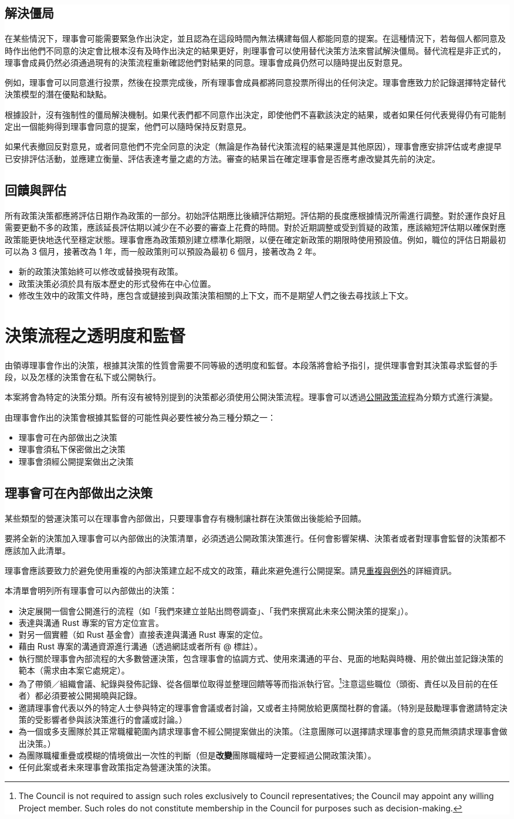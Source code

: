 ## 解決僵局

在某些情況下，理事會可能需要緊急作出決定，並且認為在這段時間內無法構建每個人都能同意的提案。在這種情況下，若每個人都同意及時作出他們不同意的決定會比根本沒有及時作出決定的結果更好，則理事會可以使用替代決策方法來嘗試解決僵局。替代流程是非正式的，理事會成員仍然必須通過現有的決策流程重新確認他們對結果的同意。理事會成員仍然可以隨時提出反對意見。
 
例如，理事會可以同意進行投票，然後在投票完成後，所有理事會成員都將同意投票所得出的任何決定。理事會應致力於記錄選擇特定替代決策模型的潛在優點和缺點。

根據設計，沒有強制性的僵局解決機制。如果代表們都不同意作出決定，即使他們不喜歡該決定的結果，或者如果任何代表覺得仍有可能制定出一個能夠得到理事會同意的提案，他們可以隨時保持反對意見。

如果代表撤回反對意見，或者同意他們不完全同意的決定（無論是作為替代決策流程的結果還是其他原因），理事會應安排評估或考慮提早已安排評估活動，並應建立衡量、評估表達考量之處的方法。審查的結果旨在確定理事會是否應考慮改變其先前的決定。

## 回饋與評估

所有政策決策都應將評估日期作為政策的一部分。初始評估期應比後續評估期短。評估期的長度應根據情況所需進行調整。對於運作良好且需要更動不多的政策，應該延長評估期以減少在不必要的審查上花費的時間。對於近期調整或受到質疑的政策，應該縮短評估期以確保對應政策能更快地迭代至穩定狀態。理事會應為政策類別建立標準化期限，以便在確定新政策的期限時使用預設值。例如，職位的評估日期最初可以為 3 個月，接著改為 1 年，而一般政策則可以預設為最初 6 個月，接著改為 2 年。

- 新的政策決策始終可以修改或替換現有政策。
- 政策決策必須於具有版本歷史的形式發佈在中心位置。
- 修改生效中的政策文件時，應包含或鏈接到與政策決策相關的上下文，而不是期望人們之後去尋找該上下文。

# 決策流程之透明度和監督

由領導理事會作出的決策，根據其決策的性質會需要不同等級的透明度和監督。本段落將會給予指引，提供理事會對其決策尋求監督的手段，以及怎樣的決策會在私下或公開執行。

本案將會為特定的決策分類。所有沒有被特別提到的決策都必須使用公開決策流程。理事會可以透過[公開政策流程](decisions-that-the-Council-must-make-via-public-proposal)為分類方式進行演變。

由理事會作出的決策會根據其監督的可能性與必要性被分為三種分類之一：

- 理事會可在內部做出之決策
- 理事會須私下保密做出之決策
- 理事會須經公開提案做出之決策

## 理事會可在內部做出之決策

某些類型的營運決策可以在理事會內部做出，只要理事會存有機制讓社群在決策做出後能給予回饋。

要將全新的決策加入理事會可以內部做出的決策清單，必須透過公開政策決策進行。任何會影響架構、決策者或者對理事會監督的決策都不應該加入此清單。

理事會應該要致力於避免使用重複的內部決策建立起不成文的政策，藉此來避免進行公開提案。請見[重複與例外][repetition-and-exceptions]的詳細資訊。

本清單會明列所有理事會可以內部做出的決策：

- 決定展開一個會公開進行的流程（如「我們來建立並貼出問卷調查」、「我們來撰寫此未來公開決策的提案」）。
- 表達與溝通 Rust 專案的官方定位宣言。
- 對另一個實體（如 Rust 基金會）直接表達與溝通 Rust 專案的定位。
- 藉由 Rust 專案的溝通資源進行溝通（透過網誌或者所有 @ 標註）。
- 執行關於理事會內部流程的大多數營運決策，包含理事會的協調方式、使用來溝通的平台、見面的地點與時機、用於做出並記錄決策的範本（需求由本案它處規定）。
- 為了帶領／組織會議、紀錄與發佈記錄、從各個單位取得並整理回饋等等而指派執行官。[^council-roles]注意這些職位（頭銜、責任以及目前的在任者）都必須要被公開揭曉與記錄。
- 邀請理事會代表以外的特定人士參與特定的理事會會議或者討論，又或者主持開放給更廣闊社群的會議。（特別是鼓勵理事會邀請特定決策的受影響者參與該決策進行的會議或討論。）
- 為一個或多支團隊於其正常職權範圍內請求理事會不經公開提案做出的決策。（注意團隊可以選擇請求理事會的意見而無須請求理事會做出決策。）
- 為團隊職權重疊或模糊的情境做出一次性的判斷（但是**改變**團隊職權時一定要經過公開政策決策）。
- 任何此案或者未來理事會政策指定為營運決策的決策。


[top-level-teams]: #一級團隊單位
[launching-pad]: #「啟動台」一級團隊
[decision-making]: #理事會決策流程
[repetition-and-exceptions]: #重複與例外
[decisions-that-the-Council-must-make-via-public-proposal]: #理事會須經公開提案做出之決策
[conflicts-of-interest]: #利益衝突
[accountability]: #監督與問責機制
[audits]: #稽核
[moderation-actions-involving-Project-members]: #涉及專案成員之審核措施
[^core]: Unlike in some other Open Source projects, the Rust Project's "core team" does not refer to a group that decides the technical direction of the Project. As explained in more detail elsewhere in the RFC, the Rust Project distributes decision-making to many different teams who have responsibility for their specific purview. For example, the compiler team is in charge of the Rust compiler, the language team is in charge of language evolution, etc. This is part of why this RFC discontinues use of the term "core team".
[^authority]: The term 'authority' here refers to the powers and responsibilities the Council has to ensure the success of the Rust Project. This RFC lays out the limits of these powers, so that the Council will delegate the authority it has to teams responsible for the concerns of the Project. These concerns may include - but are not limited to - product vision, day-to-day procedures, engineering decisions, mentoring, and marketing.
[^teams]: Throughout this document, "teams" includes subteams, working groups, project groups, initiatives, and all other forms of official collaboration structures within the Project. "Subteams" includes all forms of collaboration structures that report up through a team.
[^under-multiple-teams]: Subteams or individuals that fall under multiple top-level teams should not get disproportionate representation by having multiple representatives speaking for them on the Council. Whenever a "diamond" structure like this exists anywhere in the organization, the teams involved in that structure should strive to avoid ambiguity or diffusion of responsibility, and ensure people and teams know what paths they should use to raise issues and provide feedback.
[^bootstrapping-new-teams]: The Council consists only of the representatives provided to it by top-level teams, and cannot appoint new ad hoc members to itself. However, if the Council identifies a gap in the project, it can create a new top-level team. In particular, the Council can bootstrap the creation of a team to address a problem for which the Project doesn't currently have coordinated/organized expertise and for which the Council doesn't know the right solution structure to charter a team solving it. In that case, the Council could bring together a team whose purview is to explore the solution-space for that problem, determine the right solution, and to return to the Council with a proposal and charter. That team would then provide a representative to the Council, who can work with the Council on aspects of that problem and solution.
[^number-of-representatives]: This also effectively constrains the number of Council representatives to the same range. Note that this constraint is independently important.
[^representative-selection]: 最終整體來說，作為一位理事會代表是為了服務個別的團隊以及 Rust 計畫。儘管此 RFC 的作者希望這個職位能夠滿足並且吸引任何足以勝任這份工作的人，我們仍然希望它不被視為是用來爭奪地位的職位。
[^council-roles]: The Council is not required to assign such roles exclusively to Council representatives; the Council may appoint any willing Project member. Such roles do not constitute membership in the Council for purposes such as decision-making.